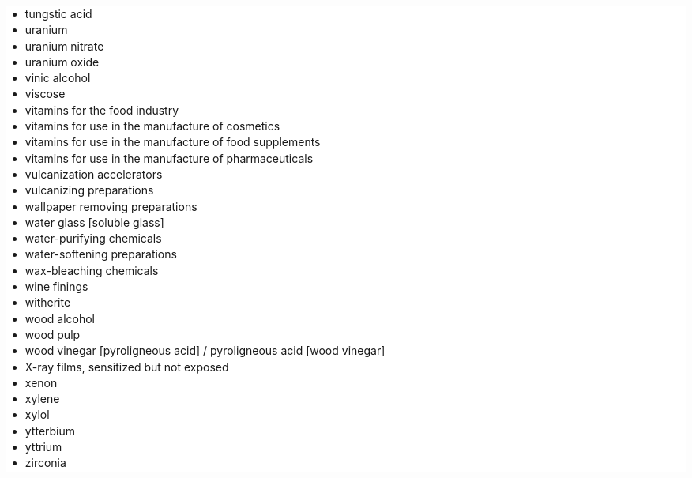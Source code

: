* tungstic acid
* uranium
* uranium nitrate
* uranium oxide
* vinic alcohol
* viscose
* vitamins for the food industry
* vitamins for use in the manufacture of cosmetics
* vitamins for use in the manufacture of food supplements
* vitamins for use in the manufacture of pharmaceuticals
* vulcanization accelerators
* vulcanizing preparations
* wallpaper removing preparations
* water glass \[soluble glass]
* water-purifying chemicals
* water-softening preparations
* wax-bleaching chemicals
* wine finings
* witherite
* wood alcohol
* wood pulp
* wood vinegar \[pyroligneous acid] / pyroligneous acid \[wood vinegar]
* X-ray films, sensitized but not exposed
* xenon
* xylene
* xylol
* ytterbium
* yttrium
* zirconia
